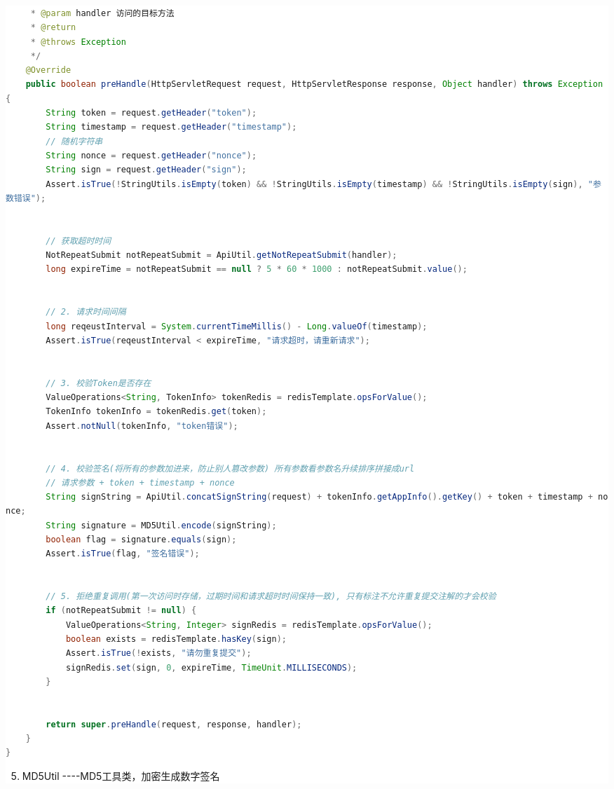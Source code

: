 ```java
     * @param handler 访问的目标方法
     * @return
     * @throws Exception
     */
    @Override
    public boolean preHandle(HttpServletRequest request, HttpServletResponse response, Object handler) throws Exception {
        String token = request.getHeader("token");
        String timestamp = request.getHeader("timestamp");
        // 随机字符串
        String nonce = request.getHeader("nonce");
        String sign = request.getHeader("sign");
        Assert.isTrue(!StringUtils.isEmpty(token) && !StringUtils.isEmpty(timestamp) && !StringUtils.isEmpty(sign), "参数错误");


        // 获取超时时间
        NotRepeatSubmit notRepeatSubmit = ApiUtil.getNotRepeatSubmit(handler);
        long expireTime = notRepeatSubmit == null ? 5 * 60 * 1000 : notRepeatSubmit.value();


        // 2. 请求时间间隔
        long reqeustInterval = System.currentTimeMillis() - Long.valueOf(timestamp);
        Assert.isTrue(reqeustInterval < expireTime, "请求超时，请重新请求");


        // 3. 校验Token是否存在
        ValueOperations<String, TokenInfo> tokenRedis = redisTemplate.opsForValue();
        TokenInfo tokenInfo = tokenRedis.get(token);
        Assert.notNull(tokenInfo, "token错误");


        // 4. 校验签名(将所有的参数加进来，防止别人篡改参数) 所有参数看参数名升续排序拼接成url
        // 请求参数 + token + timestamp + nonce
        String signString = ApiUtil.concatSignString(request) + tokenInfo.getAppInfo().getKey() + token + timestamp + nonce;
        String signature = MD5Util.encode(signString);
        boolean flag = signature.equals(sign);
        Assert.isTrue(flag, "签名错误");


        // 5. 拒绝重复调用(第一次访问时存储，过期时间和请求超时时间保持一致), 只有标注不允许重复提交注解的才会校验
        if (notRepeatSubmit != null) {
            ValueOperations<String, Integer> signRedis = redisTemplate.opsForValue();
            boolean exists = redisTemplate.hasKey(sign);
            Assert.isTrue(!exists, "请勿重复提交");
            signRedis.set(sign, 0, expireTime, TimeUnit.MILLISECONDS);
        }


        return super.preHandle(request, response, handler);
    }
}

```
5. MD5Util ----MD5工具类，加密生成数字签名
